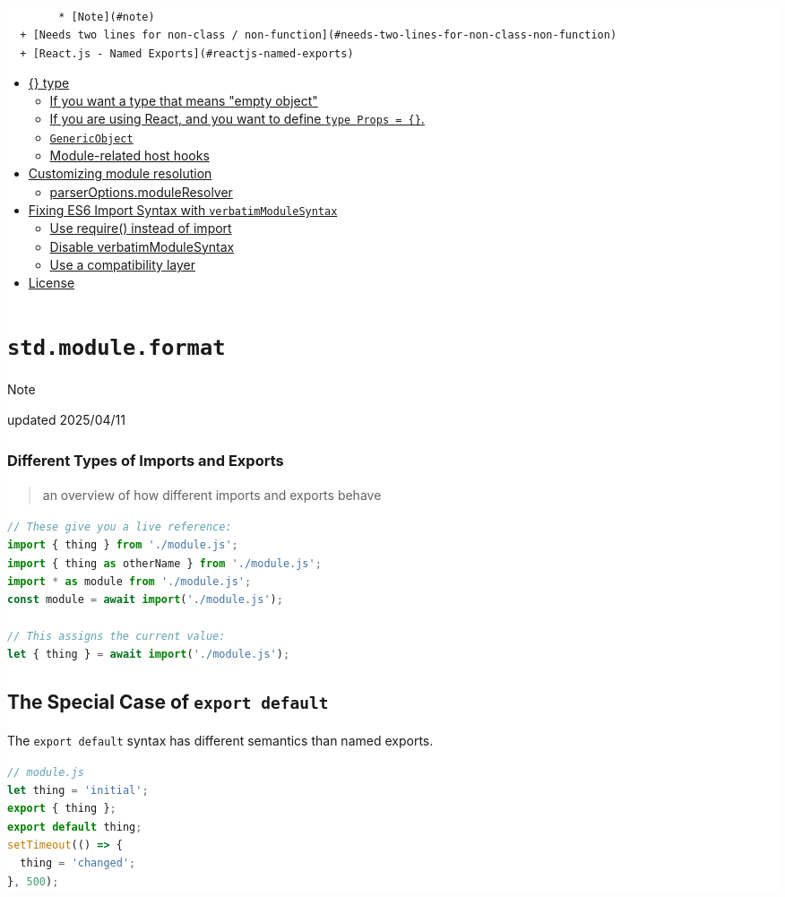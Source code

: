             * [Note](#note)
      + [Needs two lines for non-class / non-function](#needs-two-lines-for-non-class-non-function)
      + [React.js - Named Exports](#reactjs-named-exports)
   * [{} type](#-type)
      + [If you want a type that means "empty object"](#if-you-want-a-type-that-means-empty-object)
      + [If you are using React, and you want to define `type Props = {}`.](#if-you-are-using-react-and-you-want-to-define-type-props-)
      + [`GenericObject`](#genericobject)
      + [Module-related host hooks](#module-related-host-hooks)
   * [Customizing module resolution](#customizing-module-resolution)
      + [parserOptions.moduleResolver](#parseroptionsmoduleresolver)
   * [Fixing ES6 Import Syntax with `verbatimModuleSyntax` ](#fixing-es6-import-syntax-with-verbatimmodulesyntax)
      + [Use require() instead of import](#use-require-instead-of-import)
      + [Disable verbatimModuleSyntax](#disable-verbatimmodulesyntax)
      + [Use a compatibility layer](#use-a-compatibility-layer)
   * [License](#license)



<a name="stdmoduleformat"></a>
# `std.module.format` 


> [!NOTE]
> updated 2025/04/11

### Different Types of Imports and Exports

> an overview of how different imports and exports behave

```javascript
// These give you a live reference:
import { thing } from './module.js';
import { thing as otherName } from './module.js';
import * as module from './module.js';
const module = await import('./module.js');

// This assigns the current value:
let { thing } = await import('./module.js');
```

## The Special Case of `export default`

 The `export default` syntax has different semantics than named exports.

```javascript
// module.js
let thing = 'initial';
export { thing };
export default thing;
setTimeout(() => {
  thing = 'changed';
}, 500);
```


[^1]: Source: https://github.com/TanStack/query/discussions/3986 - danke https://github.com/jeetiss
[^1]: https://www.typescriptlang.org/docs/handbook/release-notes/typescript-5-8.html#restrictions-on-import-assertions-under---module-nodenext